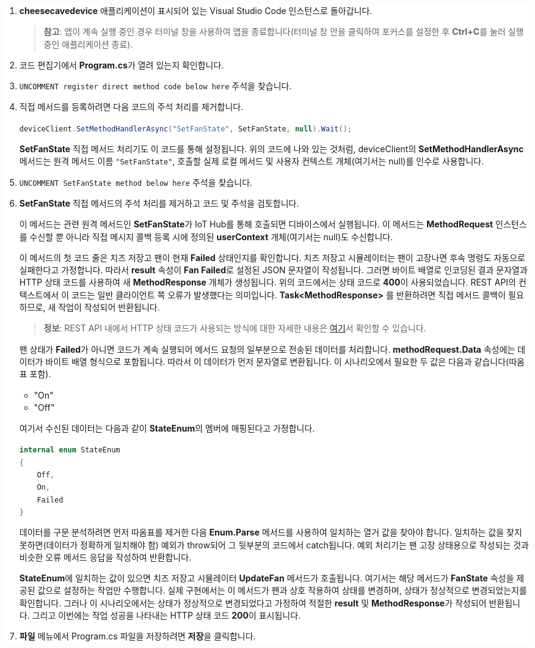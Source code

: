 1. **cheesecavedevice** 애플리케이션이 표시되어 있는 Visual Studio Code 인스턴스로 돌아갑니다.

    > **참고**: 앱이 계속 실행 중인 경우 터미널 창을 사용하여 앱을 종료합니다(터미널 창 안을 클릭하여 포커스를 설정한 후 **Ctrl+C**를 눌러 실행 중인 애플리케이션 종료).

1. 코드 편집기에서 **Program.cs**가 열려 있는지 확인합니다.

1. `UNCOMMENT register direct method code below here` 주석을 찾습니다.

1. 직접 메서드를 등록하려면 다음 코드의 주석 처리를 제거합니다.

    ```csharp
    deviceClient.SetMethodHandlerAsync("SetFanState", SetFanState, null).Wait();
    ```

    **SetFanState** 직접 메서드 처리기도 이 코드를 통해 설정됩니다. 위의 코드에 나와 있는 것처럼, deviceClient의 **SetMethodHandlerAsync** 메서드는 원격 메서드 이름 `"SetFanState"`, 호출할 실제 로컬 메서드 및 사용자 컨텍스트 개체(여기서는 null)를 인수로 사용합니다.

1. `UNCOMMENT SetFanState method below here` 주석을 찾습니다.

1. **SetFanState** 직접 메서드의 주석 처리를 제거하고 코드 및 주석을 검토합니다.

    이 메서드는 관련 원격 메서드인 **SetFanState**가 IoT Hub를 통해 호출되면 디바이스에서 실행됩니다. 이 메서드는 **MethodRequest** 인스턴스를 수신할 뿐 아니라 직접 메시지 콜백 등록 시에 정의된 **userContext** 개체(여기서는 null)도 수신합니다.

    이 메서드의 첫 코드 줄은 치즈 저장고 팬이 현재 **Failed** 상태인지를 확인합니다. 치즈 저장고 시뮬레이터는 팬이 고장나면 후속 명령도 자동으로 실패한다고 가정합니다. 따라서 **result** 속성이 **Fan Failed**로 설정된 JSON 문자열이 작성됩니다. 그러면 바이트 배열로 인코딩된 결과 문자열과 HTTP 상태 코드를 사용하여 새 **MethodResponse** 개체가 생성됩니다. 위의 코드에서는 상태 코드로 **400**이 사용되었습니다. REST API의 컨텍스트에서 이 코드는 일반 클라이언트 쪽 오류가 발생했다는 의미입니다. **Task\<MethodResponse\>** 를 반환하려면 직접 메서드 콜백이 필요하므로, 새 작업이 작성되어 반환됩니다.

    > **정보**: REST API 내에서 HTTP 상태 코드가 사용되는 방식에 대한 자세한 내용은 [여기](https://restfulapi.net/http-status-codes/)서 확인할 수 있습니다.

    팬 상태가 **Failed**가 아니면 코드가 계속 실행되어 메서드 요청의 일부분으로 전송된 데이터를 처리합니다. **methodRequest.Data** 속성에는 데이터가 바이트 배열 형식으로 포함됩니다. 따라서 이 데이터가 먼저 문자열로 변환됩니다. 이 시나리오에서 필요한 두 값은 다음과 같습니다(따옴표 포함).

    * "On"
    * "Off"

    여기서 수신된 데이터는 다음과 같이 **StateEnum**의 멤버에 매핑된다고 가정합니다.

    ```csharp
    internal enum StateEnum
    {
        Off,
        On,
        Failed
    }
    ```

    데이터를 구문 분석하려면 먼저 따옴표를 제거한 다음 **Enum.Parse** 메서드를 사용하여 일치하는 열거 값을 찾아야 합니다. 일치하는 값을 찾지 못하면(데이터가 정확하게 일치해야 함) 예외가 throw되어 그 뒷부분의 코드에서 catch됩니다. 예외 처리기는 팬 고장 상태용으로 작성되는 것과 비슷한 오류 메서드 응답을 작성하여 반환합니다.

    **StateEnum**에 일치하는 값이 있으면 치즈 저장고 시뮬레이터 **UpdateFan** 메서드가 호출됩니다. 여기서는 해당 메서드가 **FanState** 속성을 제공된 값으로 설정하는 작업만 수행합니다. 실제 구현에서는 이 메서드가 팬과 상호 작용하여 상태를 변경하며, 상태가 정상적으로 변경되었는지를 확인합니다. 그러나 이 시나리오에서는 상태가 정상적으로 변경되었다고 가정하여 적절한 **result** 및 **MethodResponse**가 작성되어 반환됩니다. 그리고 이번에는 작업 성공을 나타내는 HTTP 상태 코드 **200**이 표시됩니다.

1. **파일** 메뉴에서 Program.cs 파일을 저장하려면 **저장**을 클릭합니다.
